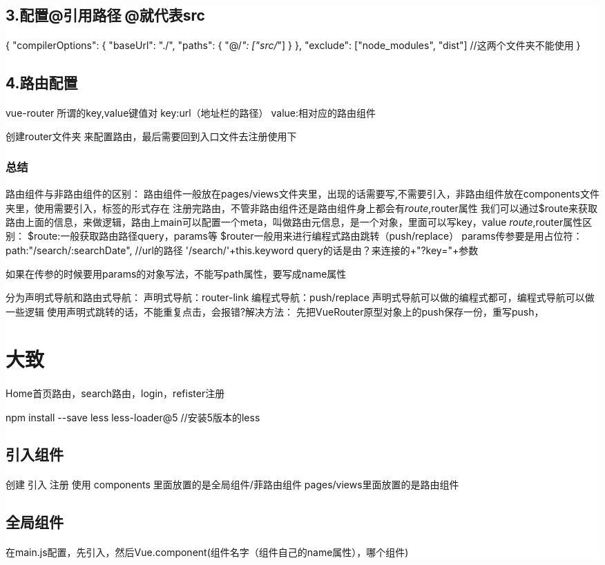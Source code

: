 ## 3.配置@引用路径 @就代表src ##
{
    "compilerOptions": {
      "baseUrl": "./",
      "paths": {
        "@/*": ["src/*"]
      }
    },
    "exclude": ["node_modules", "dist"]   //这两个文件夹不能使用
  }

## 4.路由配置 ##
vue-router
所谓的key,value键值对
key:url（地址栏的路径） value:相对应的路由组件

创建router文件夹 来配置路由，最后需要回到入口文件去注册使用下
###  总结 ###
路由组件与非路由组件的区别：
路由组件一般放在pages/views文件夹里，出现的话需要写<router-view>,不需要引入，非路由组件放在components文件夹里，使用需要引入，标签的形式存在
注册完路由，不管非路由组件还是路由组件身上都会有$route,$router属性
我们可以通过$route来获取路由上面的信息，来做逻辑，路由上main可以配置一个meta，叫做路由元信息，是一个对象，里面可以写key，value
$route,$router属性区别：
$route:一般获取路由路径query，params等
$router一般用来进行编程式路由跳转（push/replace）
params传参要是用占位符：path:"/search/:searchDate",    //url的路径  '/search/'+this.keyword
query的话是由？来连接的+"?key="+参数

如果在传参的时候要用params的对象写法，不能写path属性，要写成name属性

分为声明式导航和路由式导航：
声明式导航：router-link
编程式导航：push/replace
声明式导航可以做的编程式都可，编程式导航可以做一些逻辑
使用声明式跳转的话，不能重复点击，会报错?解决方法：
先把VueRouter原型对象上的push保存一份，重写push，



# 大致 #
Home首页路由，search路由，login，refister注册

npm install --save less less-loader@5 //安装5版本的less

## 引入组件 ##
创建 引入 注册 使用
components 里面放置的是全局组件/菲路由组件
pages/views里面放置的是路由组件

## 全局组件 ##
在main.js配置，先引入，然后Vue.component(组件名字（组件自己的name属性），哪个组件)

